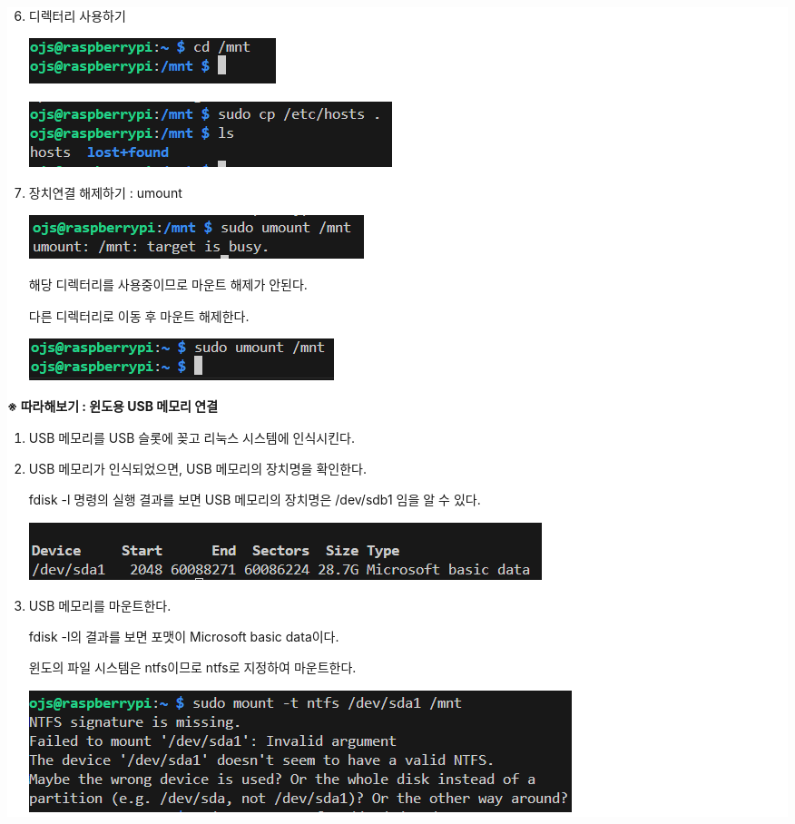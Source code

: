 6. 디렉터리 사용하기

   ![image-20240302030405240](.\assets\image-20240302030405240.png)

   ![image-20240302030512440](.\assets\image-20240302030512440.png)

7. 장치연결 해제하기 : umount

   ![image-20240302030635929](.\assets\image-20240302030635929.png)

   해당 디렉터리를 사용중이므로 마운트 해제가 안된다.

   다른 디렉터리로 이동 후 마운트 해제한다.

   ![image-20240302030710984](.\assets\image-20240302030710984.png)

**※ 따라해보기 : 윈도용 USB 메모리 연결**

1. USB 메모리를 USB 슬롯에 꽂고 리눅스 시스템에 인식시킨다.

2. USB 메모리가 인식되었으면, USB 메모리의 장치명을 확인한다.

   fdisk -l 명령의 실행 결과를 보면 USB 메모리의 장치명은 /dev/sdb1 임을 알 수 있다.

   ![image-20240302030956734](.\assets\image-20240302030956734.png)

3. USB 메모리를 마운트한다.

   fdisk -l의 결과를 보면 포맷이 Microsoft basic data이다.

   윈도의 파일 시스템은 ntfs이므로 ntfs로 지정하여 마운트한다.

   ![image-20240302031334475](.\assets\image-20240302031334475.png)
